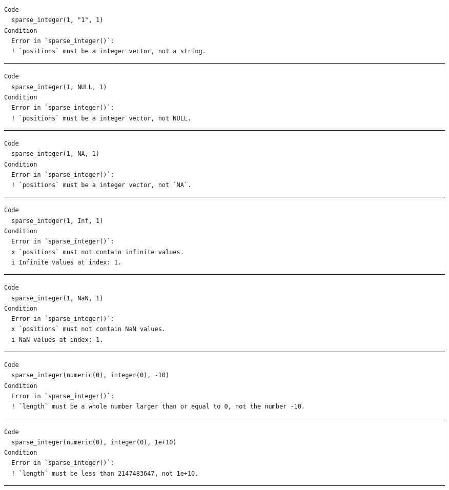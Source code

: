     Code
      sparse_integer(1, "1", 1)
    Condition
      Error in `sparse_integer()`:
      ! `positions` must be a integer vector, not a string.

---

    Code
      sparse_integer(1, NULL, 1)
    Condition
      Error in `sparse_integer()`:
      ! `positions` must be a integer vector, not NULL.

---

    Code
      sparse_integer(1, NA, 1)
    Condition
      Error in `sparse_integer()`:
      ! `positions` must be a integer vector, not `NA`.

---

    Code
      sparse_integer(1, Inf, 1)
    Condition
      Error in `sparse_integer()`:
      x `positions` must not contain infinite values.
      i Infinite values at index: 1.

---

    Code
      sparse_integer(1, NaN, 1)
    Condition
      Error in `sparse_integer()`:
      x `positions` must not contain NaN values.
      i NaN values at index: 1.

---

    Code
      sparse_integer(numeric(0), integer(0), -10)
    Condition
      Error in `sparse_integer()`:
      ! `length` must be a whole number larger than or equal to 0, not the number -10.

---

    Code
      sparse_integer(numeric(0), integer(0), 1e+10)
    Condition
      Error in `sparse_integer()`:
      ! `length` must be less than 2147483647, not 1e+10.

---